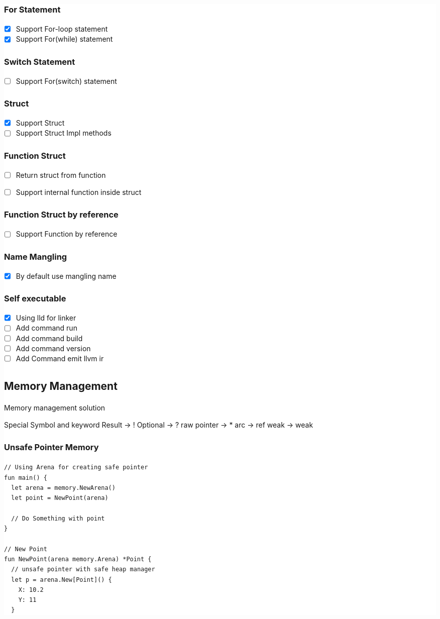 ### For Statement

- [x] Support For-loop statement
- [x] Support For(while) statement

### Switch Statement

- [ ] Support For(switch) statement

### Struct

- [x] Support Struct
- [ ] Support Struct Impl methods

### Function Struct

- [ ] Return struct from function

* [ ] Support internal function inside struct

### Function Struct by reference

- [ ] Support Function by reference

### Name Mangling

- [x] By default use mangling name

### Self executable

- [x] Using lld for linker
- [ ] Add command run
- [ ] Add command build
- [ ] Add command version
- [ ] Add Command emit llvm ir

## Memory Management

Memory management solution

Special Symbol and keyword
Result -> !
Optional -> ?
raw pointer -> \*
arc -> ref
weak -> weak

### Unsafe Pointer Memory

```
// Using Arena for creating safe pointer
fun main() {
  let arena = memory.NewArena()
  let point = NewPoint(arena)

  // Do Something with point
}

// New Point
fun NewPoint(arena memory.Arena) *Point {
  // unsafe pointer with safe heap manager
  let p = arena.New[Point]() {
    X: 10.2
    Y: 11
  }

```